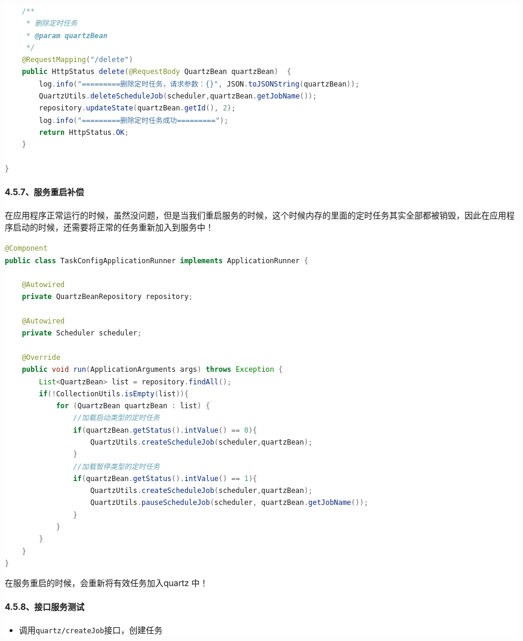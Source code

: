 ```java
    /**
     * 删除定时任务
     * @param quartzBean
     */
    @RequestMapping("/delete")
    public HttpStatus delete(@RequestBody QuartzBean quartzBean)  {
        log.info("=========删除定时任务，请求参数：{}", JSON.toJSONString(quartzBean));
        QuartzUtils.deleteScheduleJob(scheduler,quartzBean.getJobName());
        repository.updateState(quartzBean.getId(), 2);
        log.info("=========删除定时任务成功=========");
        return HttpStatus.OK;
    }

}
```
#### 4.5.7、服务重启补偿
在应用程序正常运行的时候，虽然没问题，但是当我们重启服务的时候，这个时候内存的里面的定时任务其实全部都被销毁，因此在应用程序启动的时候，还需要将正常的任务重新加入到服务中！

```java
@Component
public class TaskConfigApplicationRunner implements ApplicationRunner {

    @Autowired
    private QuartzBeanRepository repository;

    @Autowired
    private Scheduler scheduler;

    @Override
    public void run(ApplicationArguments args) throws Exception {
        List<QuartzBean> list = repository.findAll();
        if(!CollectionUtils.isEmpty(list)){
            for (QuartzBean quartzBean : list) {
                //加载启动类型的定时任务
                if(quartzBean.getStatus().intValue() == 0){
                    QuartzUtils.createScheduleJob(scheduler,quartzBean);
                }
                //加载暂停类型的定时任务
                if(quartzBean.getStatus().intValue() == 1){
                    QuartzUtils.createScheduleJob(scheduler,quartzBean);
                    QuartzUtils.pauseScheduleJob(scheduler, quartzBean.getJobName());
                }
            }
        }
    }
}
```
在服务重启的时候，会重新将有效任务加入quartz 中！
#### 4.5.8、接口服务测试

* 调用`quartz/createJob`接口，创建任务
